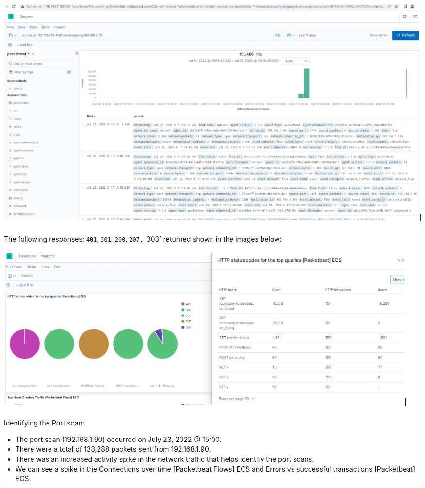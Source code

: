 ![](https://github.com/raospiratory/Red-vs-Blue-Project/blob/main/Images/blue1.PNG)

The following responses: `401`, `301`, `200`, `207, `303` returned shown in the images below:

![](https://github.com/raospiratory/Red-vs-Blue-Project/blob/main/Images/blue2.PNG)

Identifying the Port scan:
- The port scan (192.168.1.90) occurred on July 23, 2022 @ 15:00. 
- There were a total of 133,288 packets sent from 192.168.1.90. 
- There was an increased activity spike in the network traffic that helps identify the port scans. 
- We can see a spike in the Connections over time [Packetbeat Flows] ECS and Errors vs successful transactions [Packetbeat] ECS.
